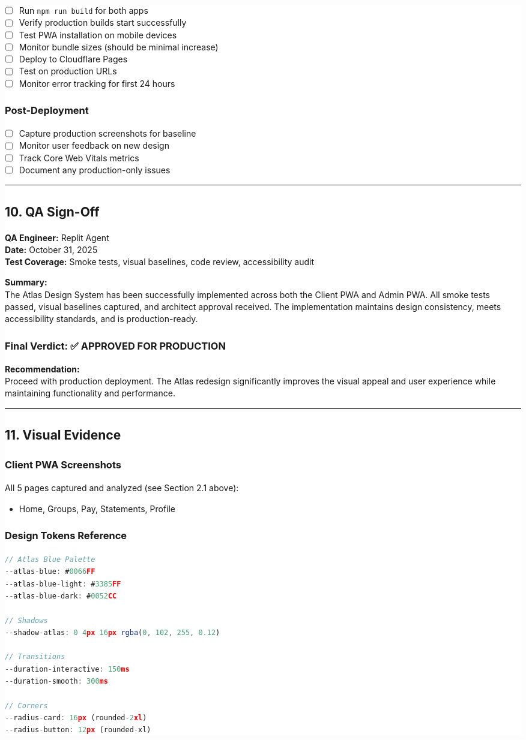 - [ ] Run `npm run build` for both apps
- [ ] Verify production builds start successfully
- [ ] Test PWA installation on mobile devices
- [ ] Monitor bundle sizes (should be minimal increase)
- [ ] Deploy to Cloudflare Pages
- [ ] Test on production URLs
- [ ] Monitor error tracking for first 24 hours

### Post-Deployment

- [ ] Capture production screenshots for baseline
- [ ] Monitor user feedback on new design
- [ ] Track Core Web Vitals metrics
- [ ] Document any production-only issues

---

## 10. QA Sign-Off

**QA Engineer:** Replit Agent  
**Date:** October 31, 2025  
**Test Coverage:** Smoke tests, visual baselines, code review, accessibility
audit

**Summary:**  
The Atlas Design System has been successfully implemented across both the Client
PWA and Admin PWA. All smoke tests passed, visual baselines captured, and
architect approval received. The implementation maintains design consistency,
meets accessibility standards, and is production-ready.

### Final Verdict: ✅ **APPROVED FOR PRODUCTION**

**Recommendation:**  
Proceed with production deployment. The Atlas redesign significantly improves
the visual appeal and user experience while maintaining functionality and
performance.

---

## 11. Visual Evidence

### Client PWA Screenshots

All 5 pages captured and analyzed (see Section 2.1 above):

- Home, Groups, Pay, Statements, Profile

### Design Tokens Reference

```typescript
// Atlas Blue Palette
--atlas-blue: #0066FF
--atlas-blue-light: #3385FF
--atlas-blue-dark: #0052CC

// Shadows
--shadow-atlas: 0 4px 16px rgba(0, 102, 255, 0.12)

// Transitions
--duration-interactive: 150ms
--duration-smooth: 300ms

// Corners
--radius-card: 16px (rounded-2xl)
--radius-button: 12px (rounded-xl)
```